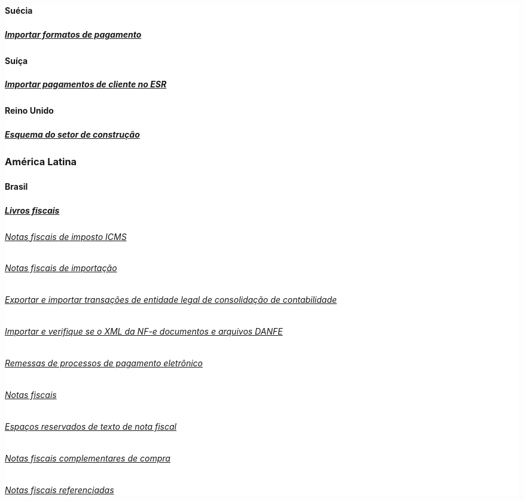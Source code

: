 #### Suécia
##### [Importar formatos de pagamento](/dynamics365/unified-operations/financials/localizations/emea-swe-payment-formats-import?toc=/dynamics365/unified-operations/dev-itpro/toc.json)
#### Suíça
##### [Importar pagamentos de cliente no ESR](/dynamics365/unified-operations/financials/localizations/emea-che-esr-customer-payments-import?toc=/dynamics365/unified-operations/dev-itpro/toc.json)
#### Reino Unido
##### [Esquema do setor de construção](/dynamics365/unified-operations/financials/localizations/emea-gbr-cis-construction-industry-scheme?toc=/dynamics365/unified-operations/dev-itpro/toc.json)

### América Latina
#### Brasil
##### [Livros fiscais](/dynamics365/unified-operations/financials/localizations/latam-bra-fiscal-books?toc=/dynamics365/unified-operations/dev-itpro/toc.json)
###### [Notas fiscais de imposto ICMS](/dynamics365/unified-operations/financials/localizations/latam-bra-icms-tax-fiscal-documents?toc=/dynamics365/unified-operations/dev-itpro/toc.json)
###### [Notas fiscais de importação](/dynamics365/unified-operations/financials/localizations/latam-bra-import-fiscal-documents?toc=/dynamics365/unified-operations/dev-itpro/toc.json)
###### [Exportar e importar transações de entidade legal de consolidação de contabilidade](/dynamics365/unified-operations/financials/localizations/latam-bra-general-ledger-consolidation-transactions?toc=/dynamics365/unified-operations/dev-itpro/toc.json)
###### [Importar e verifique se o XML da NF-e documentos e arquivos DANFE](/dynamics365/unified-operations/financials/localizations/latam-bra-import-verify-nf-e-xml-documents-danfe-emails?toc=/dynamics365/unified-operations/dev-itpro/toc.json)
###### [Remessas de processos de pagamento eletrônico](/dynamics365/unified-operations/financials/localizations/latam-bra-process-electronic-payment-remittances?toc=/dynamics365/unified-operations/dev-itpro/toc.json)
###### [Notas fiscais](/dynamics365/unified-operations/financials/localizations/latam-bra-fiscal-documents-fiscal-document-framework?toc=/dynamics365/unified-operations/dev-itpro/toc.json)
###### [Espaços reservados de texto de nota fiscal](/dynamics365/unified-operations/financials/localizations/latam-bra-fiscal-document-text-placeholders?toc=/dynamics365/unified-operations/dev-itpro/toc.json)
###### [Notas fiscais complementares de compra](/dynamics365/unified-operations/financials/localizations/latam-bra-purchase-complementary-fiscal-documents?toc=/dynamics365/unified-operations/dev-itpro/toc.json)
###### [Notas fiscais referenciadas](/dynamics365/unified-operations/financials/localizations/latam-bra-referenced-fiscal-documents?toc=/dynamics365/unified-operations/dev-itpro/toc.json)